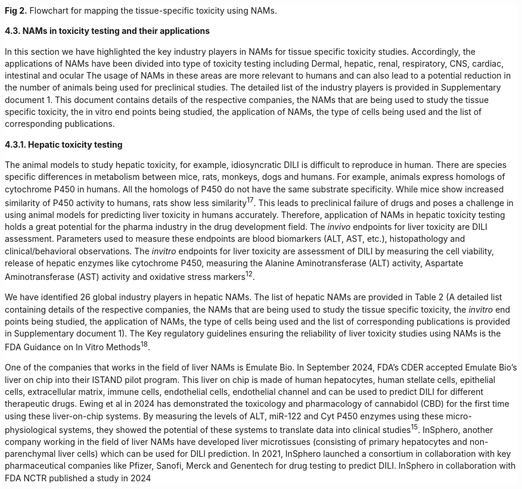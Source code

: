 **Fig 2.** Flowchart for mapping the tissue-specific toxicity using
NAMs.

**4.3. NAMs in toxicity testing and their applications**

In this section we have highlighted the key industry players in NAMs
for tissue specific toxicity studies. Accordingly, the applications of
NAMs have been divided into type of toxicity testing including Dermal,
hepatic, renal, respiratory, CNS, cardiac, intestinal and ocular The
usage of NAMs in these areas are more relevant to humans and can also
lead to a potential reduction in the number of animals being used for
preclinical studies. The detailed list of the industry players is
provided in Supplementary document 1. This document contains details of
the respective companies, the NAMs that are being used to study the
tissue specific toxicity, the in vitro end points being studied, the
application of NAMs, the type of cells being used and the list of
corresponding publications.

**4.3.1. Hepatic toxicity testing**

The animal models to study hepatic toxicity, for example, idiosyncratic
DILI is difficult to reproduce in human. There are species specific
differences in metabolism between mice, rats, monkeys, dogs and humans.
For example, animals express homologs of cytochrome P450 in humans. All
the homologs of P450 do not have the same substrate specificity. While
mice show increased similarity of P450 activity to humans, rats show
less similarity<sup>17</sup>. This leads to preclinical failure of drugs
and poses a challenge in using animal models for predicting liver
toxicity in humans accurately. Therefore, application of NAMs in hepatic
toxicity testing holds a great potential for the pharma industry in the
drug development field. The *invivo* endpoints for liver toxicity are
DILI assessment. Parameters used to measure these endpoints are blood
biomarkers (ALT, AST, etc.), histopathology and clinical/behavioral
observations. The *invitro* endpoints for liver toxicity are assessment
of DILI by measuring the cell viability, release of hepatic enzymes like
cytochrome P450, measuring the Alanine Aminotransferase (ALT) activity,
Aspartate Aminotransferase (AST) activity and oxidative stress
markers<sup>12</sup>.

We have identified 26 global industry players in hepatic NAMs. The list
of hepatic NAMs are provided in Table 2 (A detailed list containing
details of the respective companies, the NAMs that are being used to
study the tissue specific toxicity, the *invitro* end points being
studied, the application of NAMs, the type of cells being used and the
list of corresponding publications is provided in Supplementary document
1). The Key regulatory guidelines ensuring the reliability of liver
toxicity studies using NAMs is the FDA Guidance on In Vitro
Methods<sup>18</sup>.

One of the companies that works in the field of liver NAMs is Emulate
Bio. In September 2024, FDA’s CDER accepted Emulate Bio’s liver on chip
into their ISTAND pilot program. This liver on chip is made of human
hepatocytes, human stellate cells, epithelial cells, extracellular
matrix, immune cells, endothelial cells, endothelial channel and can be
used to predict DILI for different therapeutic drugs. Ewing et al in
2024 has demonstrated the toxicology and pharmacology of cannabidol
(CBD) for the first time using these liver-on-chip systems. By measuring
the levels of ALT, miR-122 and Cyt P450 enzymes using these
micro-physiological systems, they showed the potential of these systems
to translate data into clinical studies<sup>15</sup>. InSphero, another
company working in the field of liver NAMs have developed liver
microtissues (consisting of primary hepatocytes and non-parenchymal
liver cells) which can be used for DILI prediction. In 2021, InSphero
launched a consortium in collaboration with key pharmaceutical companies
like Pfizer, Sanofi, Merck and Genentech for drug testing to predict
DILI. InSphero in collaboration with FDA NCTR published a study in 2024